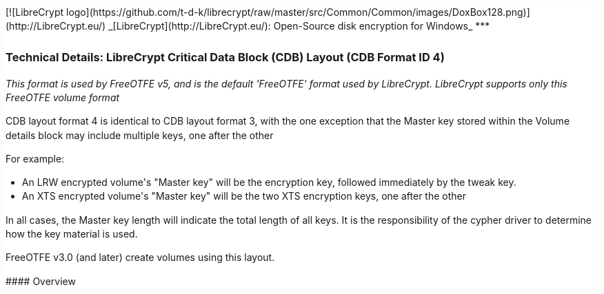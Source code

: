 

<meta content="text/html; charset=UTF-8" http-equiv="Content-Type">
<meta name="keywords" content="disk encryption, security, transparent, AES, plausible deniability, virtual drive, Linux, MS Windows, portable, USB drive, partition">
<meta name="description" content="LibreCrypt: An Open-Source transparent encryption program for PCs. With this software, you can create one or more &quot;containers&quot; on your PC - which appear as disks, anything written to these disks is automatically encrypted before being stored on your hard drive.">

<meta name="author" content="Sarah Dean">
<meta name="copyright" content="Copyright 2004, 2005, 2006, 2007, 2008 Sarah Dean 2015 tdk">


<TITLE>Technical Details: FreeOTFE Header ( Critical Data Block / CDB) Layout (CDB Format ID 4)</TITLE>

<link href="https://raw.githubusercontent.com/t-d-k/librecrypt/master/docs/styles_common.css" rel="stylesheet" type="text/css">


<link rel="shortcut icon" href="https://github.com/t-d-k/librecrypt/raw/master/src/Common/Common/images/DoxBox.ico" type="image/x-icon">

<SPAN CLASS="master_link">
[![LibreCrypt logo](https://github.com/t-d-k/librecrypt/raw/master/src/Common/Common/images/DoxBox128.png)](http://LibreCrypt.eu/)
</SPAN>
<SPAN CLASS="master_title">
_[LibreCrypt](http://LibreCrypt.eu/): Open-Source disk encryption for Windows_
</SPAN>
***

      
            

### Technical Details: LibreCrypt Critical Data Block (CDB) Layout (CDB Format ID 4)

*This format is used by FreeOTFE v5, and is the default 'FreeOTFE' format used by LibreCrypt. LibreCrypt supports only this FreeOTFE volume format*

CDB layout format 4 is identical to CDB layout format 3, with the one exception that the Master key stored within the Volume details block may include multiple keys, one after the other

For example:

  * An LRW encrypted volume's "Master key" will be the encryption key, followed immediately by the tweak key.
  * An XTS encrypted volume's "Master key" will be the two XTS encryption keys, one after the other

In all cases, the Master key length will indicate the total length of all keys. It is the responsibility of the cypher driver to determine how the key material is used.

FreeOTFE v3.0 (and later) create volumes using this layout.



<A NAME="level_4_heading_1">
#### Overview
</A>
